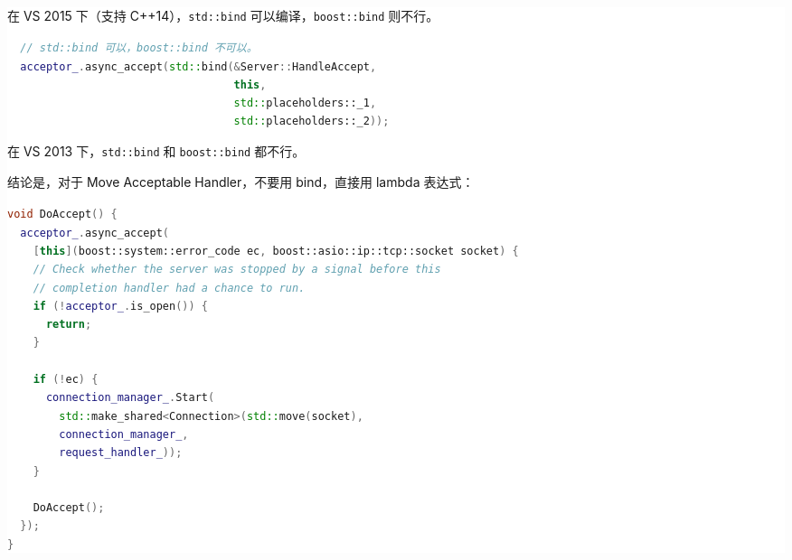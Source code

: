 在 VS 2015 下（支持 C++14），`std::bind` 可以编译，`boost::bind` 则不行。
```cpp
  // std::bind 可以，boost::bind 不可以。
  acceptor_.async_accept(std::bind(&Server::HandleAccept,
                                   this,
                                   std::placeholders::_1,
                                   std::placeholders::_2));
```
在 VS 2013 下，`std::bind` 和 `boost::bind` 都不行。

结论是，对于 Move Acceptable Handler，不要用 bind，直接用 lambda 表达式：
```cpp
void DoAccept() {
  acceptor_.async_accept(
    [this](boost::system::error_code ec, boost::asio::ip::tcp::socket socket) {
    // Check whether the server was stopped by a signal before this
    // completion handler had a chance to run.
    if (!acceptor_.is_open()) {
      return;
    }

    if (!ec) {
      connection_manager_.Start(
        std::make_shared<Connection>(std::move(socket),
        connection_manager_,
        request_handler_));
    }

    DoAccept();
  });
}

